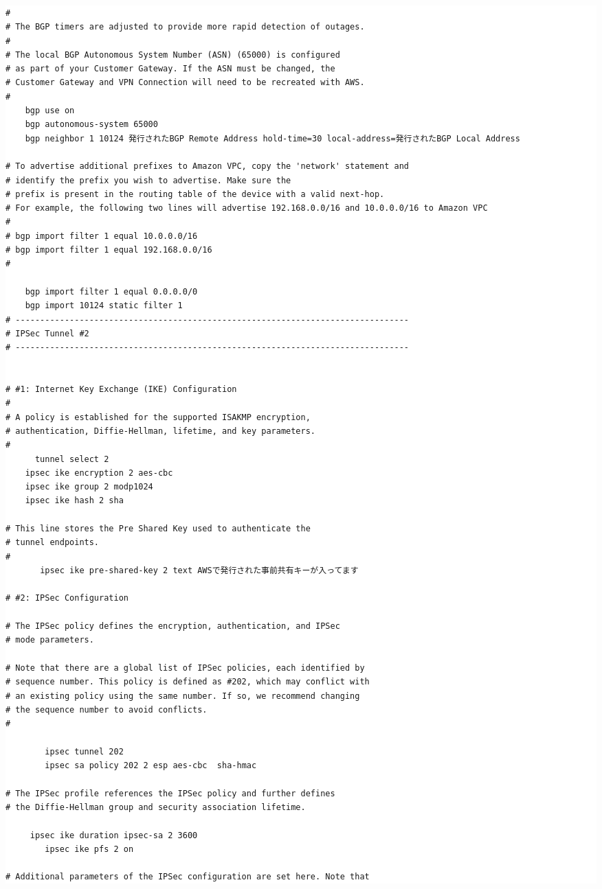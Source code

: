 ```
#
# The BGP timers are adjusted to provide more rapid detection of outages.
#
# The local BGP Autonomous System Number (ASN) (65000) is configured
# as part of your Customer Gateway. If the ASN must be changed, the
# Customer Gateway and VPN Connection will need to be recreated with AWS.
#
	bgp use on
	bgp autonomous-system 65000
	bgp neighbor 1 10124 発行されたBGP Remote Address hold-time=30 local-address=発行されたBGP Local Address

# To advertise additional prefixes to Amazon VPC, copy the 'network' statement and
# identify the prefix you wish to advertise. Make sure the
# prefix is present in the routing table of the device with a valid next-hop.
# For example, the following two lines will advertise 192.168.0.0/16 and 10.0.0.0/16 to Amazon VPC
#
# bgp import filter 1 equal 10.0.0.0/16
# bgp import filter 1 equal 192.168.0.0/16
#

	bgp import filter 1 equal 0.0.0.0/0
	bgp import 10124 static filter 1
# --------------------------------------------------------------------------------
# IPSec Tunnel #2
# --------------------------------------------------------------------------------


# #1: Internet Key Exchange (IKE) Configuration
#
# A policy is established for the supported ISAKMP encryption,
# authentication, Diffie-Hellman, lifetime, and key parameters.
#
      tunnel select 2
	ipsec ike encryption 2 aes-cbc
	ipsec ike group 2 modp1024
	ipsec ike hash 2 sha

# This line stores the Pre Shared Key used to authenticate the
# tunnel endpoints.
#
       ipsec ike pre-shared-key 2 text AWSで発行された事前共有キーが入ってます

# #2: IPSec Configuration

# The IPSec policy defines the encryption, authentication, and IPSec
# mode parameters.

# Note that there are a global list of IPSec policies, each identified by
# sequence number. This policy is defined as #202, which may conflict with
# an existing policy using the same number. If so, we recommend changing
# the sequence number to avoid conflicts.
#

        ipsec tunnel 202
        ipsec sa policy 202 2 esp aes-cbc  sha-hmac

# The IPSec profile references the IPSec policy and further defines
# the Diffie-Hellman group and security association lifetime.

     ipsec ike duration ipsec-sa 2 3600
        ipsec ike pfs 2 on

# Additional parameters of the IPSec configuration are set here. Note that
```